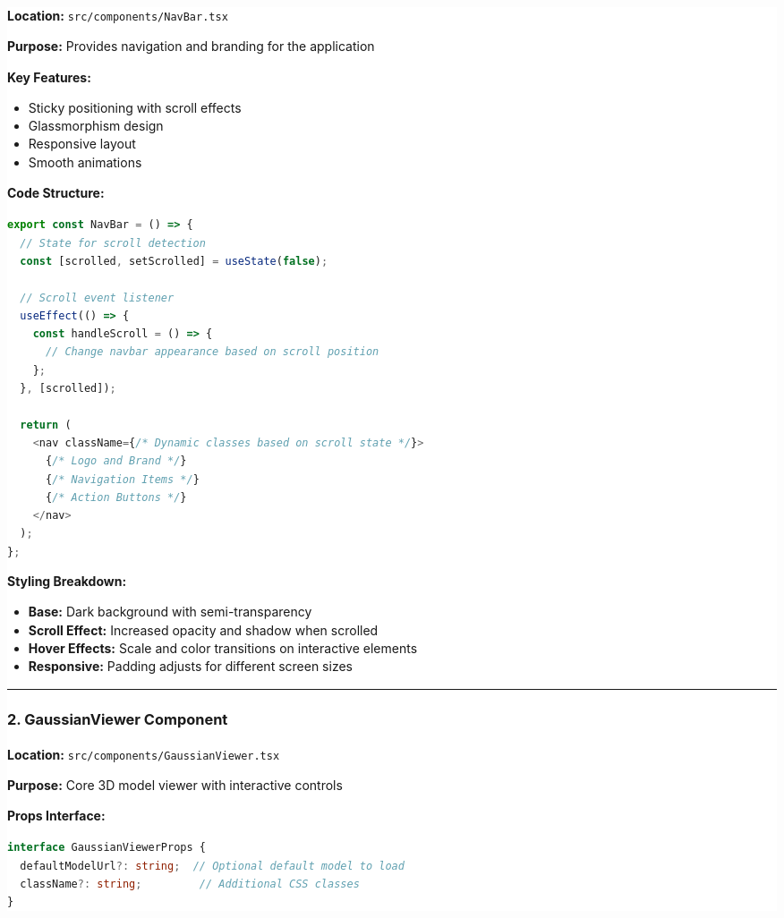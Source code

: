 **Location:** `src/components/NavBar.tsx`

**Purpose:** Provides navigation and branding for the application

**Key Features:**
- Sticky positioning with scroll effects
- Glassmorphism design
- Responsive layout
- Smooth animations

**Code Structure:**

```typescript
export const NavBar = () => {
  // State for scroll detection
  const [scrolled, setScrolled] = useState(false);

  // Scroll event listener
  useEffect(() => {
    const handleScroll = () => {
      // Change navbar appearance based on scroll position
    };
  }, [scrolled]);

  return (
    <nav className={/* Dynamic classes based on scroll state */}>
      {/* Logo and Brand */}
      {/* Navigation Items */}
      {/* Action Buttons */}
    </nav>
  );
};
```

**Styling Breakdown:**

- **Base:** Dark background with semi-transparency
- **Scroll Effect:** Increased opacity and shadow when scrolled
- **Hover Effects:** Scale and color transitions on interactive elements
- **Responsive:** Padding adjusts for different screen sizes

---

### 2. GaussianViewer Component

**Location:** `src/components/GaussianViewer.tsx`

**Purpose:** Core 3D model viewer with interactive controls

**Props Interface:**

```typescript
interface GaussianViewerProps {
  defaultModelUrl?: string;  // Optional default model to load
  className?: string;         // Additional CSS classes
}
```

